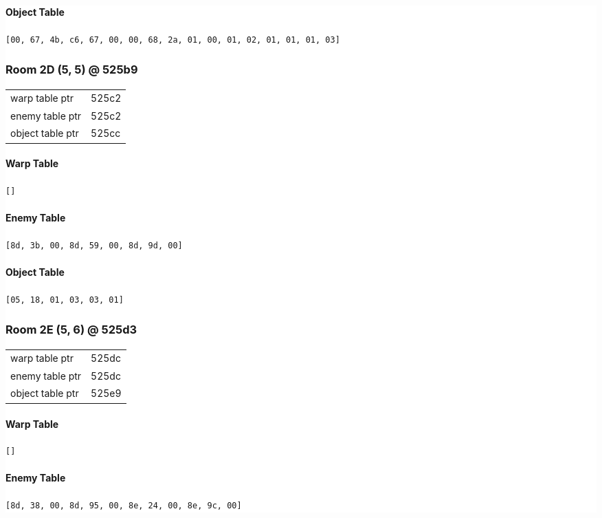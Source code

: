 #### Object Table

```
[00, 67, 4b, c6, 67, 00, 00, 68, 2a, 01, 00, 01, 02, 01, 01, 01, 03]
```

### Room 2D (5, 5) @ 525b9

| | |
|-|-|
| warp table ptr | 525c2 |
| enemy table ptr | 525c2 |
| object table ptr | 525cc |

#### Warp Table

```
[]
```

#### Enemy Table

```
[8d, 3b, 00, 8d, 59, 00, 8d, 9d, 00]
```

#### Object Table

```
[05, 18, 01, 03, 03, 01]
```

### Room 2E (5, 6) @ 525d3

| | |
|-|-|
| warp table ptr | 525dc |
| enemy table ptr | 525dc |
| object table ptr | 525e9 |

#### Warp Table

```
[]
```

#### Enemy Table

```
[8d, 38, 00, 8d, 95, 00, 8e, 24, 00, 8e, 9c, 00]
```

